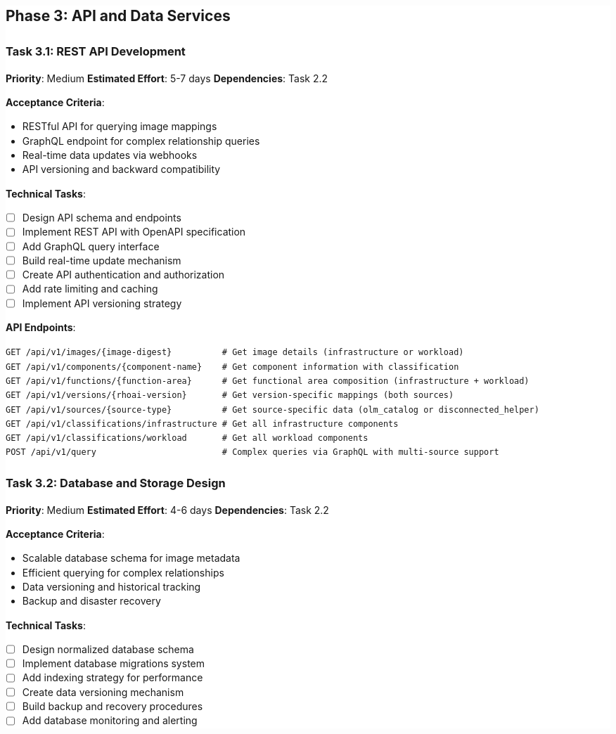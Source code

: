 ## Phase 3: API and Data Services

### Task 3.1: REST API Development
**Priority**: Medium
**Estimated Effort**: 5-7 days
**Dependencies**: Task 2.2

**Acceptance Criteria**:
- RESTful API for querying image mappings
- GraphQL endpoint for complex relationship queries
- Real-time data updates via webhooks
- API versioning and backward compatibility

**Technical Tasks**:
- [ ] Design API schema and endpoints
- [ ] Implement REST API with OpenAPI specification
- [ ] Add GraphQL query interface
- [ ] Build real-time update mechanism
- [ ] Create API authentication and authorization
- [ ] Add rate limiting and caching
- [ ] Implement API versioning strategy

**API Endpoints**:
```
GET /api/v1/images/{image-digest}          # Get image details (infrastructure or workload)
GET /api/v1/components/{component-name}    # Get component information with classification
GET /api/v1/functions/{function-area}      # Get functional area composition (infrastructure + workload)
GET /api/v1/versions/{rhoai-version}       # Get version-specific mappings (both sources)
GET /api/v1/sources/{source-type}          # Get source-specific data (olm_catalog or disconnected_helper)
GET /api/v1/classifications/infrastructure # Get all infrastructure components
GET /api/v1/classifications/workload       # Get all workload components
POST /api/v1/query                         # Complex queries via GraphQL with multi-source support
```

### Task 3.2: Database and Storage Design
**Priority**: Medium
**Estimated Effort**: 4-6 days
**Dependencies**: Task 2.2

**Acceptance Criteria**:
- Scalable database schema for image metadata
- Efficient querying for complex relationships
- Data versioning and historical tracking
- Backup and disaster recovery

**Technical Tasks**:
- [ ] Design normalized database schema
- [ ] Implement database migrations system
- [ ] Add indexing strategy for performance
- [ ] Create data versioning mechanism
- [ ] Build backup and recovery procedures
- [ ] Add database monitoring and alerting
